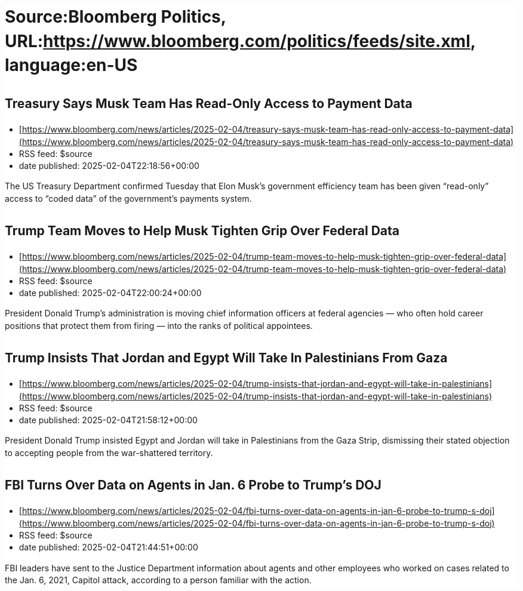 # Source:Bloomberg Politics, URL:https://www.bloomberg.com/politics/feeds/site.xml, language:en-US

## Treasury Says Musk Team Has Read-Only Access to Payment Data
 - [https://www.bloomberg.com/news/articles/2025-02-04/treasury-says-musk-team-has-read-only-access-to-payment-data](https://www.bloomberg.com/news/articles/2025-02-04/treasury-says-musk-team-has-read-only-access-to-payment-data)
 - RSS feed: $source
 - date published: 2025-02-04T22:18:56+00:00

The US Treasury Department confirmed Tuesday that Elon Musk’s government efficiency team has been given “read-only” access to “coded data” of the government’s payments system.

## Trump Team Moves to Help Musk Tighten Grip Over Federal Data
 - [https://www.bloomberg.com/news/articles/2025-02-04/trump-team-moves-to-help-musk-tighten-grip-over-federal-data](https://www.bloomberg.com/news/articles/2025-02-04/trump-team-moves-to-help-musk-tighten-grip-over-federal-data)
 - RSS feed: $source
 - date published: 2025-02-04T22:00:24+00:00

President Donald Trump’s administration is moving chief information officers at federal agencies &mdash; who often hold career positions that protect them from firing &mdash; into the ranks of political appointees.

## Trump Insists That Jordan and Egypt Will Take In Palestinians From Gaza
 - [https://www.bloomberg.com/news/articles/2025-02-04/trump-insists-that-jordan-and-egypt-will-take-in-palestinians](https://www.bloomberg.com/news/articles/2025-02-04/trump-insists-that-jordan-and-egypt-will-take-in-palestinians)
 - RSS feed: $source
 - date published: 2025-02-04T21:58:12+00:00

President Donald Trump insisted Egypt and Jordan will take in Palestinians from the Gaza Strip, dismissing their stated objection to accepting people from the war-shattered territory.

## FBI Turns Over Data on Agents in Jan. 6 Probe to Trump’s DOJ
 - [https://www.bloomberg.com/news/articles/2025-02-04/fbi-turns-over-data-on-agents-in-jan-6-probe-to-trump-s-doj](https://www.bloomberg.com/news/articles/2025-02-04/fbi-turns-over-data-on-agents-in-jan-6-probe-to-trump-s-doj)
 - RSS feed: $source
 - date published: 2025-02-04T21:44:51+00:00

FBI leaders have sent to the Justice Department information about agents and other employees who worked on cases related to the Jan. 6, 2021, Capitol attack, according to a person familiar with the action.
